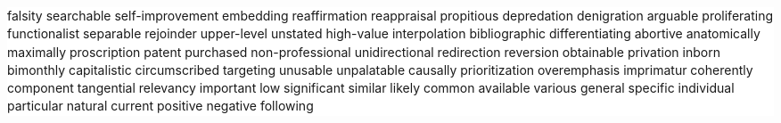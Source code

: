 falsity
searchable
self-improvement
embedding
reaffirmation
reappraisal
propitious
depredation
denigration
arguable
proliferating
functionalist
separable
rejoinder
upper-level
unstated
high-value
interpolation
bibliographic
differentiating
abortive
anatomically
maximally
proscription
patent
purchased
non-professional
unidirectional
redirection
reversion
obtainable
privation
inborn
bimonthly
capitalistic
circumscribed
targeting
unusable
unpalatable
causally
prioritization
overemphasis
imprimatur
coherently
component
tangential
relevancy
important
low
significant
similar
likely
common
available
various
general
specific
individual
particular
natural
current
positive
negative
following